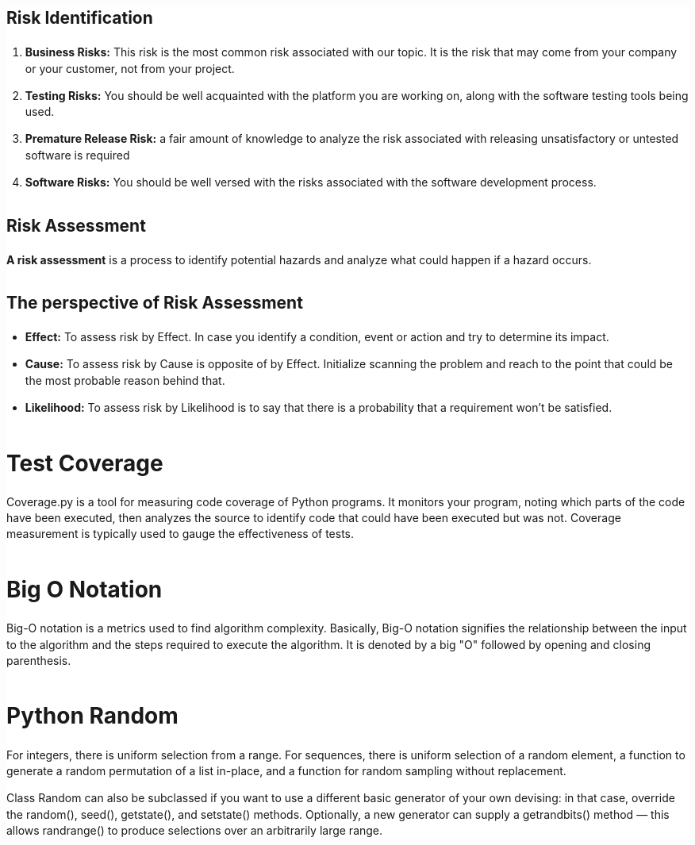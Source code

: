 ## Risk Identification

1. **Business Risks:** This risk is the most common risk associated with our topic. It is the risk that may come from your company or your customer, not from your project.

1. **Testing Risks:** You should be well acquainted with the platform you are working on, along with the software testing tools being used.

1. **Premature Release Risk:** a fair amount of knowledge to analyze the risk associated with releasing unsatisfactory or untested software is required

1. **Software Risks:** You should be well versed with the risks associated with the software development process.

## Risk Assessment
**A risk assessment** is a process to identify potential hazards and analyze what could happen if a hazard occurs.

## The perspective of Risk Assessment
- **Effect:** To assess risk by Effect. In case you identify a condition, event or action and try to determine its impact.

- **Cause:** To assess risk by Cause is opposite of by Effect. Initialize scanning the problem and reach to the point that could be the most probable reason behind that.

- **Likelihood:** To assess risk by Likelihood is to say that there is a probability that a requirement won’t be satisfied.

# Test Coverage
Coverage.py is a tool for measuring code coverage of Python programs. It monitors your program, noting which parts of the code have been executed, then analyzes the source to identify code that could have been executed but was not. Coverage measurement is typically used to gauge the effectiveness of tests.

# Big O Notation
Big-O notation is a metrics used to find algorithm complexity. Basically, Big-O notation signifies the relationship between the input to the algorithm and the steps required to execute the algorithm. It is denoted by a big "O" followed by opening and closing parenthesis.

# Python Random
For integers, there is uniform selection from a range. For sequences, there is uniform selection of a random element, a function to generate a random permutation of a list in-place, and a function for random sampling without replacement.

Class Random can also be subclassed if you want to use a different basic generator of your own devising: in that case, override the random(), seed(), getstate(), and setstate() methods. Optionally, a new generator can supply a getrandbits() method — this allows randrange() to produce selections over an arbitrarily large range.

